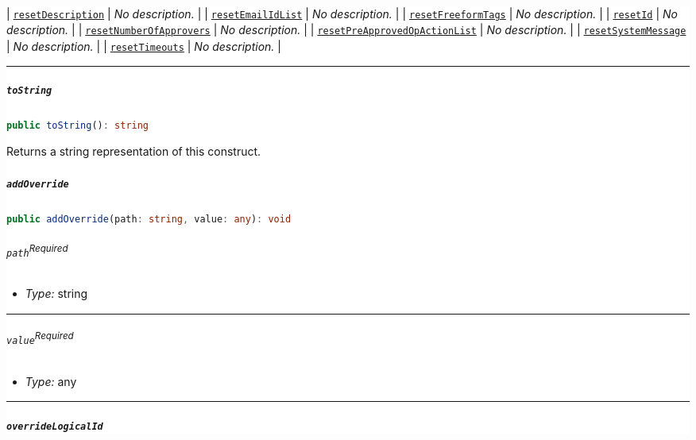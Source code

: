 | <code><a href="#rhizo-co-terraform-provider-oci.operatorAccessControlOperatorControl.OperatorAccessControlOperatorControl.resetDescription">resetDescription</a></code> | *No description.* |
| <code><a href="#rhizo-co-terraform-provider-oci.operatorAccessControlOperatorControl.OperatorAccessControlOperatorControl.resetEmailIdList">resetEmailIdList</a></code> | *No description.* |
| <code><a href="#rhizo-co-terraform-provider-oci.operatorAccessControlOperatorControl.OperatorAccessControlOperatorControl.resetFreeformTags">resetFreeformTags</a></code> | *No description.* |
| <code><a href="#rhizo-co-terraform-provider-oci.operatorAccessControlOperatorControl.OperatorAccessControlOperatorControl.resetId">resetId</a></code> | *No description.* |
| <code><a href="#rhizo-co-terraform-provider-oci.operatorAccessControlOperatorControl.OperatorAccessControlOperatorControl.resetNumberOfApprovers">resetNumberOfApprovers</a></code> | *No description.* |
| <code><a href="#rhizo-co-terraform-provider-oci.operatorAccessControlOperatorControl.OperatorAccessControlOperatorControl.resetPreApprovedOpActionList">resetPreApprovedOpActionList</a></code> | *No description.* |
| <code><a href="#rhizo-co-terraform-provider-oci.operatorAccessControlOperatorControl.OperatorAccessControlOperatorControl.resetSystemMessage">resetSystemMessage</a></code> | *No description.* |
| <code><a href="#rhizo-co-terraform-provider-oci.operatorAccessControlOperatorControl.OperatorAccessControlOperatorControl.resetTimeouts">resetTimeouts</a></code> | *No description.* |

---

##### `toString` <a name="toString" id="rhizo-co-terraform-provider-oci.operatorAccessControlOperatorControl.OperatorAccessControlOperatorControl.toString"></a>

```typescript
public toString(): string
```

Returns a string representation of this construct.

##### `addOverride` <a name="addOverride" id="rhizo-co-terraform-provider-oci.operatorAccessControlOperatorControl.OperatorAccessControlOperatorControl.addOverride"></a>

```typescript
public addOverride(path: string, value: any): void
```

###### `path`<sup>Required</sup> <a name="path" id="rhizo-co-terraform-provider-oci.operatorAccessControlOperatorControl.OperatorAccessControlOperatorControl.addOverride.parameter.path"></a>

- *Type:* string

---

###### `value`<sup>Required</sup> <a name="value" id="rhizo-co-terraform-provider-oci.operatorAccessControlOperatorControl.OperatorAccessControlOperatorControl.addOverride.parameter.value"></a>

- *Type:* any

---

##### `overrideLogicalId` <a name="overrideLogicalId" id="rhizo-co-terraform-provider-oci.operatorAccessControlOperatorControl.OperatorAccessControlOperatorControl.overrideLogicalId"></a>
